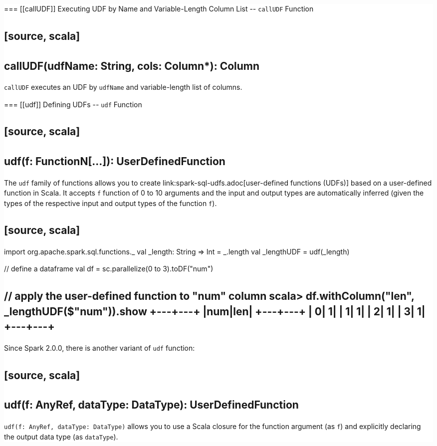 === [[callUDF]] Executing UDF by Name and Variable-Length Column List -- `callUDF` Function

[source, scala]
----
callUDF(udfName: String, cols: Column*): Column
----

`callUDF` executes an UDF by `udfName` and variable-length list of columns.

=== [[udf]] Defining UDFs -- `udf` Function

[source, scala]
----
udf(f: FunctionN[...]): UserDefinedFunction
----

The `udf` family of functions allows you to create link:spark-sql-udfs.adoc[user-defined functions (UDFs)] based on a user-defined function in Scala. It accepts `f` function of 0 to 10 arguments and the input and output types are automatically inferred (given the types of the respective input and output types of the function `f`).

[source, scala]
----
import org.apache.spark.sql.functions._
val _length: String => Int = _.length
val _lengthUDF = udf(_length)

// define a dataframe
val df = sc.parallelize(0 to 3).toDF("num")

// apply the user-defined function to "num" column
scala> df.withColumn("len", _lengthUDF($"num")).show
+---+---+
|num|len|
+---+---+
|  0|  1|
|  1|  1|
|  2|  1|
|  3|  1|
+---+---+
----

Since Spark 2.0.0, there is another variant of `udf` function:

[source, scala]
----
udf(f: AnyRef, dataType: DataType): UserDefinedFunction
----

`udf(f: AnyRef, dataType: DataType)` allows you to use a Scala closure for the function argument (as `f`) and explicitly declaring the output data type (as `dataType`).
